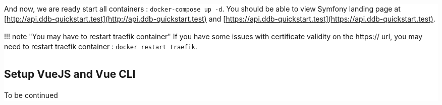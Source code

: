 And now, we are ready start all containers : `docker-compose up -d`. You should be able to view Symfony landing page at 
[http://api.ddb-quickstart.test](http://api.ddb-quickstart.test) and 
[https://api.ddb-quickstart.test](https://api.ddb-quickstart.test).

!!! note "You may have to restart traefik container"
    If you have some issues with certificate validity on the https:// url, you may need to restart traefik container : 
    `docker restart traefik`.
    
Setup VueJS and Vue CLI
---

To be continued